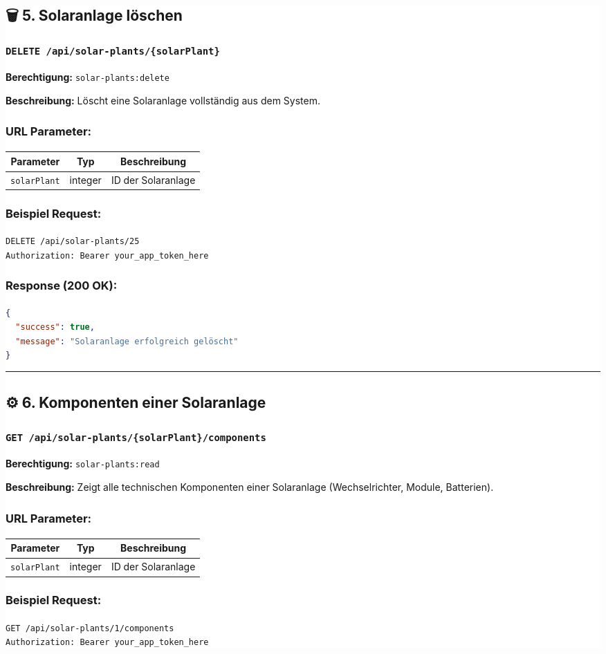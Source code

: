 
## 🗑️ 5. Solaranlage löschen

### `DELETE /api/solar-plants/{solarPlant}`

**Berechtigung:** `solar-plants:delete`

**Beschreibung:** Löscht eine Solaranlage vollständig aus dem System.

### URL Parameter:
| Parameter | Typ | Beschreibung |
|-----------|-----|--------------|
| `solarPlant` | integer | ID der Solaranlage |

### Beispiel Request:
```http
DELETE /api/solar-plants/25
Authorization: Bearer your_app_token_here
```

### Response (200 OK):
```json
{
  "success": true,
  "message": "Solaranlage erfolgreich gelöscht"
}
```

---

## ⚙️ 6. Komponenten einer Solaranlage

### `GET /api/solar-plants/{solarPlant}/components`

**Berechtigung:** `solar-plants:read`

**Beschreibung:** Zeigt alle technischen Komponenten einer Solaranlage (Wechselrichter, Module, Batterien).

### URL Parameter:
| Parameter | Typ | Beschreibung |
|-----------|-----|--------------|
| `solarPlant` | integer | ID der Solaranlage |

### Beispiel Request:
```http
GET /api/solar-plants/1/components
Authorization: Bearer your_app_token_here
```
